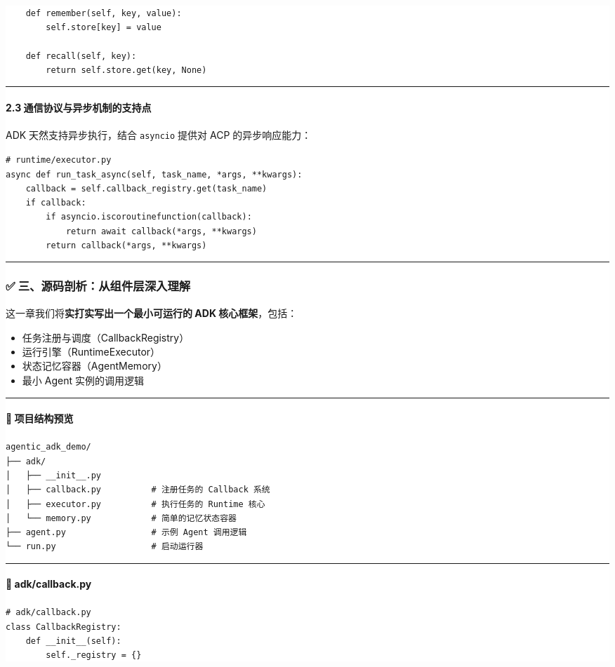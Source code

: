         def remember(self, key, value):
            self.store[key] = value
    
        def recall(self, key):
            return self.store.get(key, None)
    

* * *

#### 2.3 通信协议与异步机制的支持点

ADK 天然支持异步执行，结合 `asyncio` 提供对 ACP 的异步响应能力：

    # runtime/executor.py
    async def run_task_async(self, task_name, *args, **kwargs):
        callback = self.callback_registry.get(task_name)
        if callback:
            if asyncio.iscoroutinefunction(callback):
                return await callback(*args, **kwargs)
            return callback(*args, **kwargs)
    

* * *

### ✅ **三、源码剖析：从组件层深入理解**

这一章我们将**实打实写出一个最小可运行的 ADK 核心框架**，包括：

*   任务注册与调度（CallbackRegistry）
*   运行引擎（RuntimeExecutor）
*   状态记忆容器（AgentMemory）
*   最小 Agent 实例的调用逻辑

* * *

#### 📁 项目结构预览

    agentic_adk_demo/
    ├── adk/
    │   ├── __init__.py
    │   ├── callback.py          # 注册任务的 Callback 系统
    │   ├── executor.py          # 执行任务的 Runtime 核心
    │   └── memory.py            # 简单的记忆状态容器
    ├── agent.py                 # 示例 Agent 调用逻辑
    └── run.py                   # 启动运行器
    

* * *

#### 🧩 adk/callback.py

    # adk/callback.py
    class CallbackRegistry:
        def __init__(self):
            self._registry = {}
    